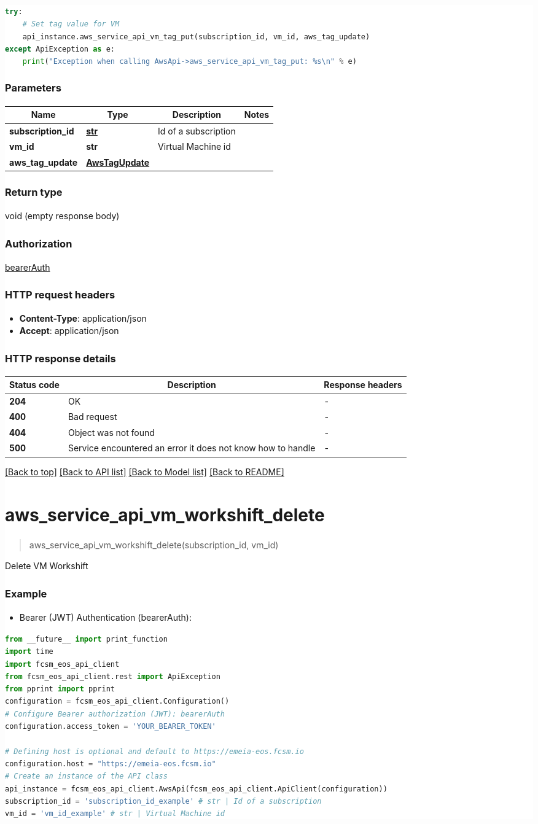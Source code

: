 ```python
try:
    # Set tag value for VM
    api_instance.aws_service_api_vm_tag_put(subscription_id, vm_id, aws_tag_update)
except ApiException as e:
    print("Exception when calling AwsApi->aws_service_api_vm_tag_put: %s\n" % e)
```

### Parameters

Name | Type | Description  | Notes
------------- | ------------- | ------------- | -------------
 **subscription_id** | [**str**](.md)| Id of a subscription | 
 **vm_id** | **str**| Virtual Machine id | 
 **aws_tag_update** | [**AwsTagUpdate**](AwsTagUpdate.md)|  | 

### Return type

void (empty response body)

### Authorization

[bearerAuth](../README.md#bearerAuth)

### HTTP request headers

 - **Content-Type**: application/json
 - **Accept**: application/json

### HTTP response details
| Status code | Description | Response headers |
|-------------|-------------|------------------|
**204** | OK |  -  |
**400** | Bad request |  -  |
**404** | Object was not found |  -  |
**500** | Service encountered an error it does not know how to handle |  -  |

[[Back to top]](#) [[Back to API list]](../README.md#documentation-for-api-endpoints) [[Back to Model list]](../README.md#documentation-for-models) [[Back to README]](../README.md)

# **aws_service_api_vm_workshift_delete**
> aws_service_api_vm_workshift_delete(subscription_id, vm_id)

Delete VM Workshift

### Example

* Bearer (JWT) Authentication (bearerAuth):
```python
from __future__ import print_function
import time
import fcsm_eos_api_client
from fcsm_eos_api_client.rest import ApiException
from pprint import pprint
configuration = fcsm_eos_api_client.Configuration()
# Configure Bearer authorization (JWT): bearerAuth
configuration.access_token = 'YOUR_BEARER_TOKEN'

# Defining host is optional and default to https://emeia-eos.fcsm.io
configuration.host = "https://emeia-eos.fcsm.io"
# Create an instance of the API class
api_instance = fcsm_eos_api_client.AwsApi(fcsm_eos_api_client.ApiClient(configuration))
subscription_id = 'subscription_id_example' # str | Id of a subscription
vm_id = 'vm_id_example' # str | Virtual Machine id

```